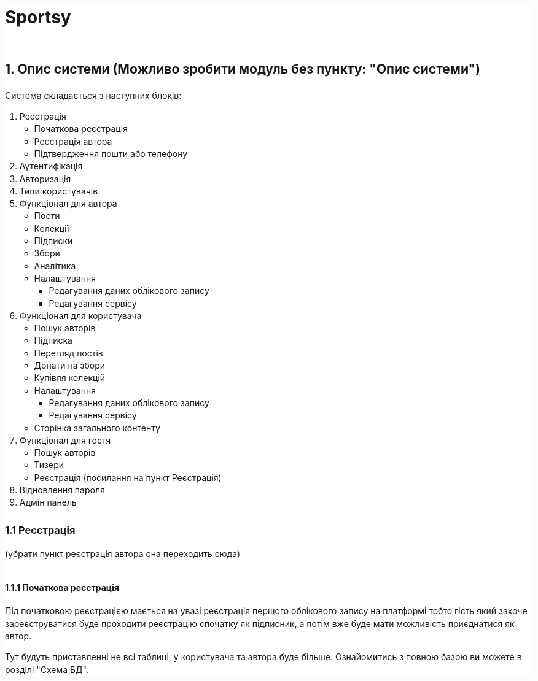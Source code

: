 # Sportsy
***
## 1. Опис системи (Можливо зробити модуль без пункту: "Опис системи")

Система складається з наступних блоків:

1. Реєстрація 
   * Початкова реєстрація 
   * Реєстрація автора
   * Підтвердження пошти або телефону
2. Аутентифікація 
3. Авторизація
4. Типи користувачів
5. Функціонал для автора
   * Пости
   * Колекції
   * Підписки
   * Збори
   * Аналітика
   * Налаштування
     * Редагування даних облікового запису
     * Редагування сервісу
6. Функціонал для користувача
   * Пошук авторів
   * Підписка
   * Перегляд постів
   * Донати на збори 
   * Купівля колекцій 
   * Налаштування
     * Редагування даних облікового запису
     * Редагування сервісу
   * Сторінка загального контенту
7. Функціонал для гостя
   * Пошук авторів
   * Тизери
   * Реєстрація (посилання на пункт Реєстрація)
8. Відновлення пароля
9. Адмін панель

### 1.1 Реєстрація
(убрати пункт реєстрація автора она переходить сюда)
***
#### 1.1.1 Початкова реєстрація
Під початковою реєстрацією мається на увазі реєстрація першого облікового запису на платформі
тобто гість який захоче зареєструватися буде проходити реєстрацію спочатку як підписник, а потім 
вже буде мати можливість приєднатися як автор. 

Тут будуть приставленні не всі таблиці, у користувача та автора буде більше.
Ознайомитись з повною базою ви можете в розділі ["Схема БД"](#2-схема-бд).

